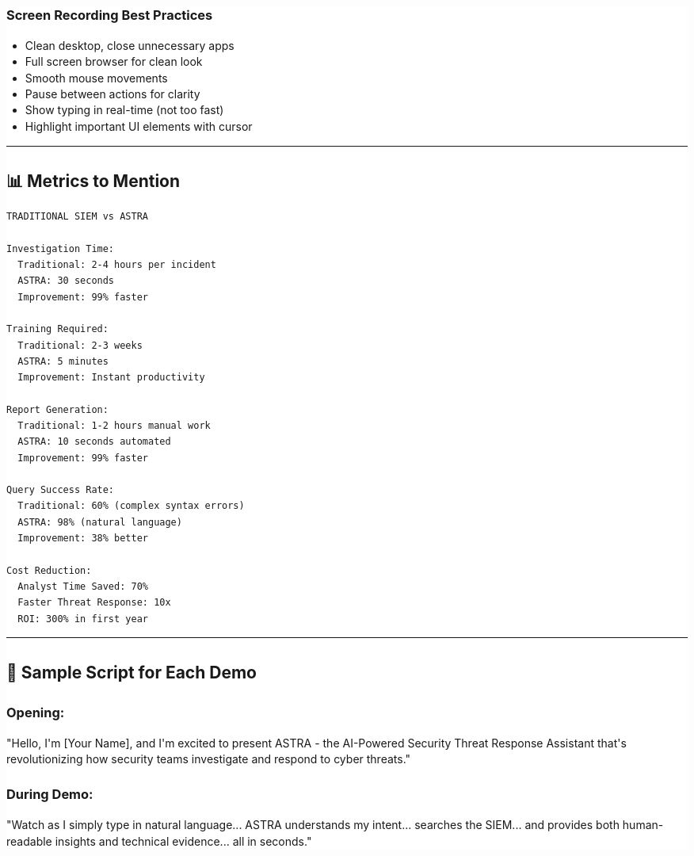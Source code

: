### **Screen Recording Best Practices**
- Clean desktop, close unnecessary apps
- Full screen browser for clean look
- Smooth mouse movements
- Pause between actions for clarity
- Show typing in real-time (not too fast)
- Highlight important UI elements with cursor

---

## 📊 Metrics to Mention

```
TRADITIONAL SIEM vs ASTRA

Investigation Time:
  Traditional: 2-4 hours per incident
  ASTRA: 30 seconds
  Improvement: 99% faster

Training Required:
  Traditional: 2-3 weeks
  ASTRA: 5 minutes
  Improvement: Instant productivity

Report Generation:
  Traditional: 1-2 hours manual work
  ASTRA: 10 seconds automated
  Improvement: 99% faster

Query Success Rate:
  Traditional: 60% (complex syntax errors)
  ASTRA: 98% (natural language)
  Improvement: 38% better

Cost Reduction:
  Analyst Time Saved: 70%
  Faster Threat Response: 10x
  ROI: 300% in first year
```

---

## 🎤 Sample Script for Each Demo

### **Opening:**
"Hello, I'm [Your Name], and I'm excited to present ASTRA - the AI-Powered Security Threat Response Assistant that's revolutionizing how security teams investigate and respond to cyber threats."

### **During Demo:**
"Watch as I simply type in natural language... ASTRA understands my intent... searches the SIEM... and provides both human-readable insights and technical evidence... all in seconds."
